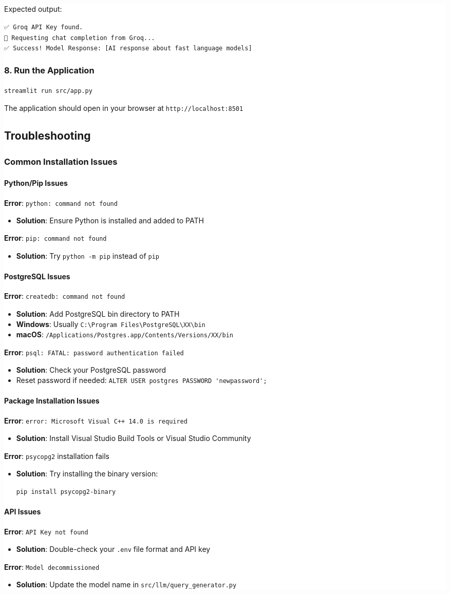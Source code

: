 Expected output:
```
✅ Groq API Key found.
🚀 Requesting chat completion from Groq...
✅ Success! Model Response: [AI response about fast language models]
```

### 8. Run the Application

```bash
streamlit run src/app.py
```

The application should open in your browser at `http://localhost:8501`

## Troubleshooting

### Common Installation Issues

#### Python/Pip Issues

**Error**: `python: command not found`
- **Solution**: Ensure Python is installed and added to PATH

**Error**: `pip: command not found`
- **Solution**: Try `python -m pip` instead of `pip`

#### PostgreSQL Issues

**Error**: `createdb: command not found`
- **Solution**: Add PostgreSQL bin directory to PATH
- **Windows**: Usually `C:\Program Files\PostgreSQL\XX\bin`
- **macOS**: `/Applications/Postgres.app/Contents/Versions/XX/bin`

**Error**: `psql: FATAL: password authentication failed`
- **Solution**: Check your PostgreSQL password
- Reset password if needed: `ALTER USER postgres PASSWORD 'newpassword';`

#### Package Installation Issues

**Error**: `error: Microsoft Visual C++ 14.0 is required`
- **Solution**: Install Visual Studio Build Tools or Visual Studio Community

**Error**: `psycopg2` installation fails
- **Solution**: Try installing the binary version:
  ```bash
  pip install psycopg2-binary
  ```

#### API Issues

**Error**: `API Key not found`
- **Solution**: Double-check your `.env` file format and API key

**Error**: `Model decommissioned`
- **Solution**: Update the model name in `src/llm/query_generator.py`
